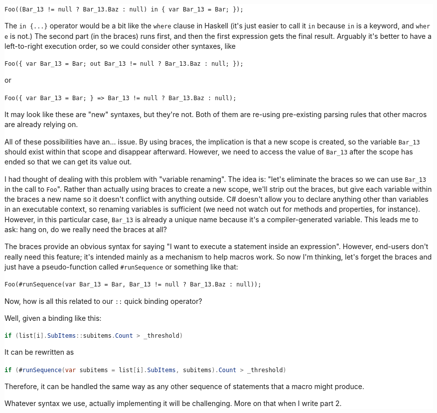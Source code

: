     Foo((Bar_13 != null ? Bar_13.Baz : null) in { var Bar_13 = Bar; });

The `in {...}` operator would be a bit like the `where` clause in Haskell (it's just easier to call it `in` because `in` is a keyword, and `where` is not.) The second part (in the braces) runs first, and then the first expression gets the final result. Arguably it's better to have a left-to-right execution order, so we could consider other syntaxes, like

    Foo({ var Bar_13 = Bar; out Bar_13 != null ? Bar_13.Baz : null; });

or

    Foo({ var Bar_13 = Bar; } => Bar_13 != null ? Bar_13.Baz : null);

It may look like these are "new" syntaxes, but they're not. Both of them are re-using pre-existing parsing rules that other macros are already relying on.

All of these possibilities have an... issue. By using braces, the implication is that a new scope is created, so the variable `Bar_13` should exist within that scope and disappear afterward. However, we need to access the value of `Bar_13` after the scope has ended so that we can get its value out.

I had thought of dealing with this problem with "variable renaming". The idea is: "let's eliminate the braces so we can use `Bar_13` in the call to `Foo`". Rather than actually using braces to create a new scope, we'll strip out the braces, but give each variable within the braces a new name so it doesn't conflict with anything outside. C# doesn't allow you to declare anything other than variables in an executable context, so renaming variables is sufficient (we need not watch out for methods and properties, for instance). However, in this particular case, `Bar_13` is already a unique name because it's a compiler-generated variable. This leads me to ask: hang on, do we really need the braces at all?

The braces provide an obvious syntax for saying "I want to execute a statement inside an expression". However, end-users don't really need this feature; it's intended mainly as a mechanism to help macros work. So now I'm thinking, let's forget the braces and just have a pseudo-function called `#runSequence` or something like that:

    Foo(#runSequence(var Bar_13 = Bar, Bar_13 != null ? Bar_13.Baz : null));

Now, how is all this related to our `::` quick binding operator?

Well, given a binding like this:

~~~csharp
if (list[i].SubItems::subitems.Count > _threshold)
~~~

It can be rewritten as 

~~~csharp
if (#runSequence(var subitems = list[i].SubItems, subitems).Count > _threshold)
~~~

Therefore, it can be handled the same way as any other sequence of statements that a macro might produce.

Whatever syntax we use, actually implementing it will be challenging. More on that when I write part 2.
